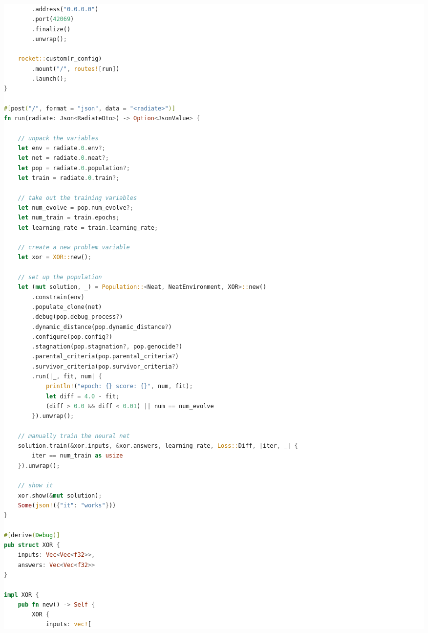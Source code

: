 ```rust
        .address("0.0.0.0")
        .port(42069)
        .finalize()
        .unwrap();

    rocket::custom(r_config)
        .mount("/", routes![run])
        .launch();
}

#[post("/", format = "json", data = "<radiate>")]
fn run(radiate: Json<RadiateDto>) -> Option<JsonValue> {
    
    // unpack the variables
    let env = radiate.0.env?;
    let net = radiate.0.neat?;
    let pop = radiate.0.population?;
    let train = radiate.0.train?;

    // take out the training variables
    let num_evolve = pop.num_evolve?;
    let num_train = train.epochs;
    let learning_rate = train.learning_rate;

    // create a new problem variable
    let xor = XOR::new();

    // set up the population
    let (mut solution, _) = Population::<Neat, NeatEnvironment, XOR>::new()
        .constrain(env)
        .populate_clone(net)
        .debug(pop.debug_process?)
        .dynamic_distance(pop.dynamic_distance?)
        .configure(pop.config?)
        .stagnation(pop.stagnation?, pop.genocide?)
        .parental_criteria(pop.parental_criteria?)
        .survivor_criteria(pop.survivor_criteria?)
        .run(|_, fit, num| {
            println!("epoch: {} score: {}", num, fit);
            let diff = 4.0 - fit;
            (diff > 0.0 && diff < 0.01) || num == num_evolve
        }).unwrap();

    // manually train the neural net
    solution.train(&xor.inputs, &xor.answers, learning_rate, Loss::Diff, |iter, _| {
        iter == num_train as usize
    }).unwrap();
    
    // show it
    xor.show(&mut solution);
    Some(json!({"it": "works"}))
}

#[derive(Debug)]
pub struct XOR {
    inputs: Vec<Vec<f32>>,
    answers: Vec<Vec<f32>>
}

impl XOR {
    pub fn new() -> Self {
        XOR {
            inputs: vec![
```